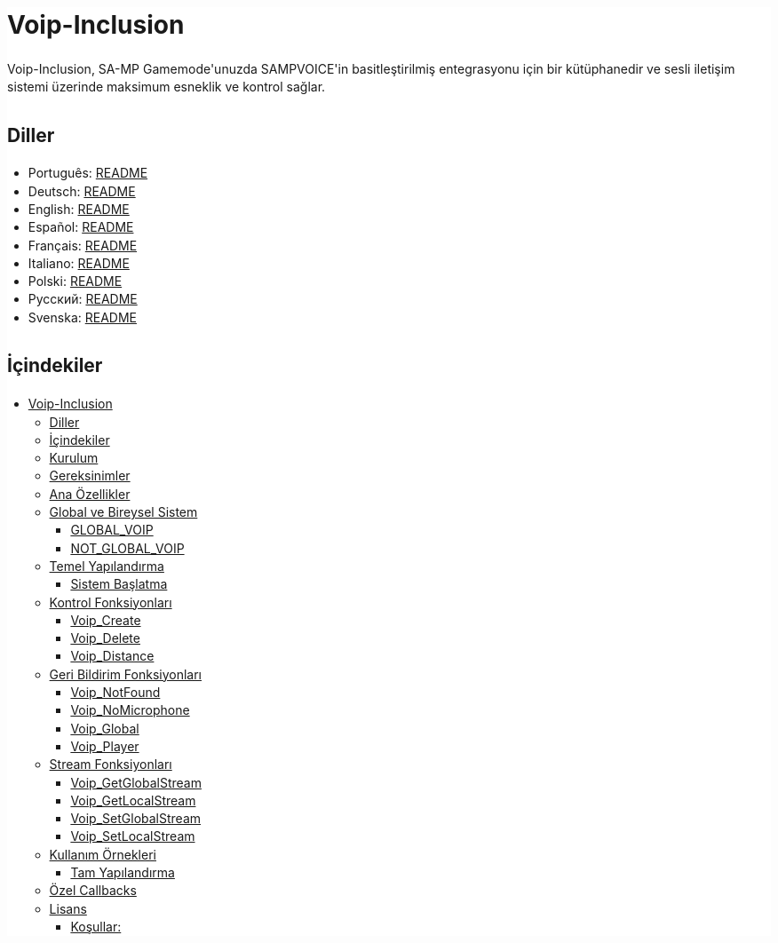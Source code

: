 # Voip-Inclusion

Voip-Inclusion, SA-MP Gamemode'unuzda SAMPVOICE'in basitleştirilmiş entegrasyonu için bir kütüphanedir ve sesli iletişim sistemi üzerinde maksimum esneklik ve kontrol sağlar.

## Diller

- Português: [README](../../)
- Deutsch: [README](../Deutsch/README.md)
- English: [README](../English/README.md)
- Español: [README](../Espanol/README.md)
- Français: [README](../Francais/README.md)
- Italiano: [README](../Italiano/README.md)
- Polski: [README](../Polski/README.md)
- Русский: [README](../Русский/README.md)
- Svenska: [README](../Svenska/README.md)

## İçindekiler

- [Voip-Inclusion](#voip-inclusion)
  - [Diller](#diller)
  - [İçindekiler](#i̇çindekiler)
  - [Kurulum](#kurulum)
  - [Gereksinimler](#gereksinimler)
  - [Ana Özellikler](#ana-özellikler)
  - [Global ve Bireysel Sistem](#global-ve-bireysel-sistem)
    - [GLOBAL\_VOIP](#global_voip)
    - [NOT\_GLOBAL\_VOIP](#not_global_voip)
  - [Temel Yapılandırma](#temel-yapılandırma)
    - [Sistem Başlatma](#sistem-başlatma)
  - [Kontrol Fonksiyonları](#kontrol-fonksiyonları)
    - [Voip\_Create](#voip_create)
    - [Voip\_Delete](#voip_delete)
    - [Voip\_Distance](#voip_distance)
  - [Geri Bildirim Fonksiyonları](#geri-bildirim-fonksiyonları)
    - [Voip\_NotFound](#voip_notfound)
    - [Voip\_NoMicrophone](#voip_nomicrophone)
    - [Voip\_Global](#voip_global)
    - [Voip\_Player](#voip_player)
  - [Stream Fonksiyonları](#stream-fonksiyonları)
    - [Voip\_GetGlobalStream](#voip_getglobalstream)
    - [Voip\_GetLocalStream](#voip_getlocalstream)
    - [Voip\_SetGlobalStream](#voip_setglobalstream)
    - [Voip\_SetLocalStream](#voip_setlocalstream)
  - [Kullanım Örnekleri](#kullanım-örnekleri)
    - [Tam Yapılandırma](#tam-yapılandırma)
  - [Özel Callbacks](#özel-callbacks)
  - [Lisans](#lisans)
    - [Koşullar:](#koşullar)
